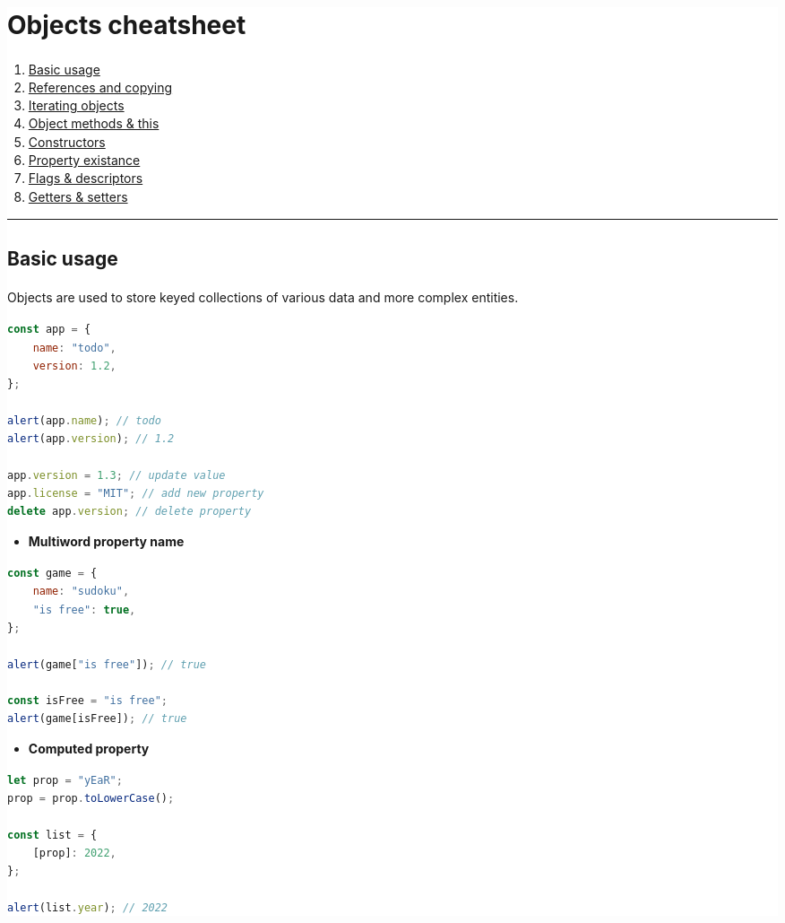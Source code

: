 # Objects cheatsheet

1. [Basic usage](js-objects.md#basic-usage)
2. [References and copying](js-objects.md#references-and-copying)
3. [Iterating objects](js-objects.md#iterating-objects)
4. [Object methods & this](js-objects.md#object-methods--this)
5. [Constructors](js-objects.md#constructors)
6. [Property existance](js-objects.md#property-existance)
7. [Flags & descriptors](js-objects.md#flags--descriptors)
8. [Getters & setters](js-objects.md#getters--setters)

***

## Basic usage

Objects are used to store keyed collections of various data and more complex entities.

```js
const app = {
    name: "todo",
    version: 1.2,
};

alert(app.name); // todo
alert(app.version); // 1.2

app.version = 1.3; // update value
app.license = "MIT"; // add new property
delete app.version; // delete property
```

* **Multiword property name**

```js
const game = {
    name: "sudoku",
    "is free": true,
};

alert(game["is free"]); // true

const isFree = "is free";
alert(game[isFree]); // true
```

* **Computed property**

```js
let prop = "yEaR";
prop = prop.toLowerCase();

const list = {
    [prop]: 2022,
};

alert(list.year); // 2022
```

